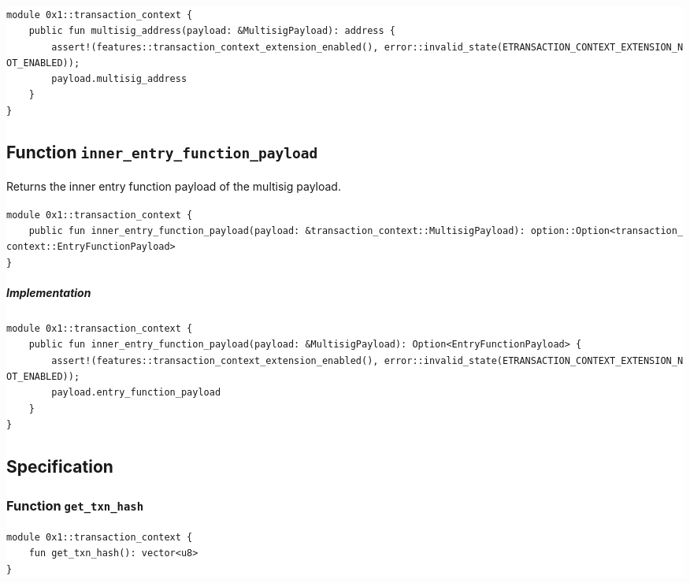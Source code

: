 
```move
module 0x1::transaction_context {
    public fun multisig_address(payload: &MultisigPayload): address {
        assert!(features::transaction_context_extension_enabled(), error::invalid_state(ETRANSACTION_CONTEXT_EXTENSION_NOT_ENABLED));
        payload.multisig_address
    }
}
```


<a id="0x1_transaction_context_inner_entry_function_payload"></a>

## Function `inner_entry_function_payload`

Returns the inner entry function payload of the multisig payload.


```move
module 0x1::transaction_context {
    public fun inner_entry_function_payload(payload: &transaction_context::MultisigPayload): option::Option<transaction_context::EntryFunctionPayload>
}
```


##### Implementation


```move
module 0x1::transaction_context {
    public fun inner_entry_function_payload(payload: &MultisigPayload): Option<EntryFunctionPayload> {
        assert!(features::transaction_context_extension_enabled(), error::invalid_state(ETRANSACTION_CONTEXT_EXTENSION_NOT_ENABLED));
        payload.entry_function_payload
    }
}
```


<a id="@Specification_1"></a>

## Specification


<a id="@Specification_1_get_txn_hash"></a>

### Function `get_txn_hash`


```move
module 0x1::transaction_context {
    fun get_txn_hash(): vector<u8>
}
```
